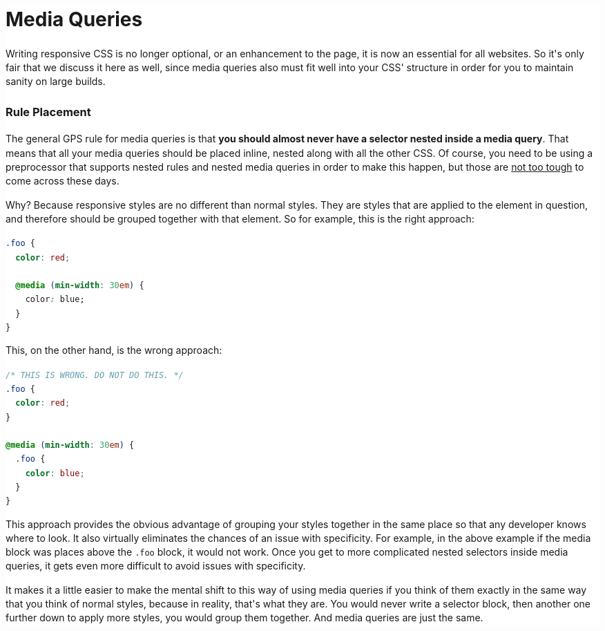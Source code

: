# Media Queries

Writing responsive CSS is no longer optional, or an enhancement to the page, it is now an essential for all websites. So it's only fair that we discuss it here as well, since media queries also must fit well into your CSS' structure in order for you to maintain sanity on large builds.

### Rule Placement

The general GPS rule for media queries is that **you should almost never have a selector nested inside a media query**. That means that all your media queries should be placed inline, nested along with all the other CSS. Of course, you need to be using a preprocessor that supports nested rules and nested media queries in order to make this happen, but those are [not too tough](http://cssnext.io/features/#nesting) to come across these days.

Why? Because responsive styles are no different than normal styles. They are styles that are applied to the element in question, and therefore should be grouped together with that element. So for example, this is the right approach:

```css
.foo {
  color: red;

  @media (min-width: 30em) {
    color: blue;
  }
}
```

This, on the other hand, is the wrong approach:

```css
/* THIS IS WRONG. DO NOT DO THIS. */
.foo {
  color: red;
}

@media (min-width: 30em) {
  .foo {
    color: blue;
  }
}
```

This approach provides the obvious advantage of grouping your styles together in the same place so that any developer knows where to look. It also virtually eliminates the chances of an issue with specificity. For example, in the above example if the media block was places above the `.foo` block, it would not work. Once you get to more complicated nested selectors inside media queries, it gets even more difficult to avoid issues with specificity.

It makes it a little easier to make the mental shift to this way of using media queries if you think of them exactly in the same way that you think of normal styles, because in reality, that's what they are. You would never write a selector block, then another one further down to apply more styles, you would group them together. And media queries are just the same.
